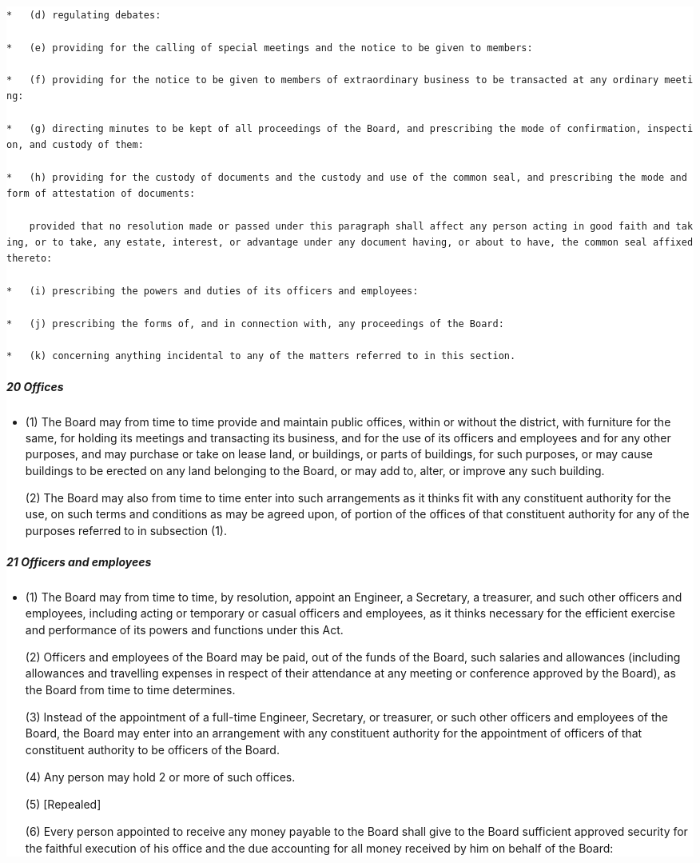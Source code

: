     *   (d) regulating debates:
    
    *   (e) providing for the calling of special meetings and the notice to be given to members:
    
    *   (f) providing for the notice to be given to members of extraordinary business to be transacted at any ordinary meeting:
    
    *   (g) directing minutes to be kept of all proceedings of the Board, and prescribing the mode of confirmation, inspection, and custody of them:
    
    *   (h) providing for the custody of documents and the custody and use of the common seal, and prescribing the mode and form of attestation of documents:
        
        provided that no resolution made or passed under this paragraph shall affect any person acting in good faith and taking, or to take, any estate, interest, or advantage under any document having, or about to have, the common seal affixed thereto:
    
    *   (i) prescribing the powers and duties of its officers and employees:
    
    *   (j) prescribing the forms of, and in connection with, any proceedings of the Board:
    
    *   (k) concerning anything incidental to any of the matters referred to in this section.
    
    

##### 20 Offices
    
*   (1) The Board may from time to time provide and maintain public offices, within or without the district, with furniture for the same, for holding its meetings and transacting its business, and for the use of its officers and employees and for any other purposes, and may purchase or take on lease land, or buildings, or parts of buildings, for such purposes, or may cause buildings to be erected on any land belonging to the Board, or may add to, alter, or improve any such building.
    
    (2) The Board may also from time to time enter into such arrangements as it thinks fit with any constituent authority for the use, on such terms and conditions as may be agreed upon, of portion of the offices of that constituent authority for any of the purposes referred to in subsection (1).

##### 21 Officers and employees
    
*   (1) The Board may from time to time, by resolution, appoint an Engineer, a Secretary, a treasurer, and such other officers and employees, including acting or temporary or casual officers and employees, as it thinks necessary for the efficient exercise and performance of its powers and functions under this Act.
    
    (2) Officers and employees of the Board may be paid, out of the funds of the Board, such salaries and allowances (including allowances and travelling expenses in respect of their attendance at any meeting or conference approved by the Board), as the Board from time to time determines.
    
    (3) Instead of the appointment of a full-time Engineer, Secretary, or treasurer, or such other officers and employees of the Board, the Board may enter into an arrangement with any constituent authority for the appointment of officers of that constituent authority to be officers of the Board.
    
    (4) Any person may hold 2 or more of such offices.
    
    (5) \[Repealed\]
    
    (6) Every person appointed to receive any money payable to the Board shall give to the Board sufficient approved security for the faithful execution of his office and the due accounting for all money received by him on behalf of the Board:
    
